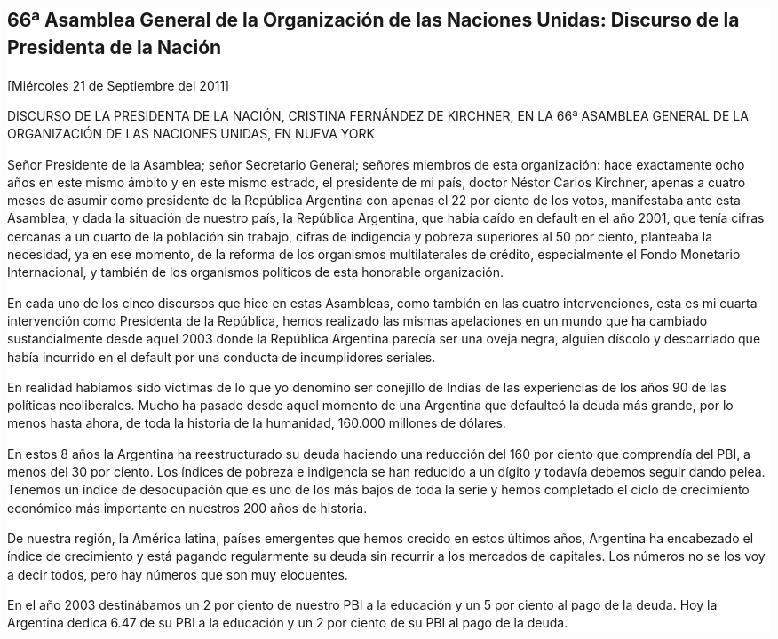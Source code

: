 66ª Asamblea General de la Organización de las Naciones Unidas: Discurso de la Presidenta de la Nación
------------------------------------------------------------------------------------------------------

[Miércoles 21 de Septiembre del 2011]

DISCURSO DE LA PRESIDENTA DE LA NACIÓN, CRISTINA FERNÁNDEZ DE KIRCHNER,
EN LA 66ª ASAMBLEA GENERAL DE LA ORGANIZACIÓN DE LAS NACIONES UNIDAS, EN
NUEVA YORK

Señor Presidente de la Asamblea; señor Secretario General; señores
miembros de esta organización: hace exactamente ocho años en este mismo
ámbito y en este mismo estrado, el presidente de mi país, doctor Néstor
Carlos Kirchner, apenas a cuatro meses de asumir como presidente de la
República Argentina con apenas el 22 por ciento de los votos,
manifestaba ante esta Asamblea, y dada la situación de nuestro país, la
República Argentina, que había caído en default en el año 2001, que
tenía cifras cercanas a un cuarto de la población sin trabajo, cifras de
indigencia y pobreza superiores al 50 por ciento, planteaba la
necesidad, ya en ese momento, de la reforma de los organismos
multilaterales de crédito, especialmente el Fondo Monetario
Internacional, y también de los organismos políticos de esta honorable
organización.

En cada uno de los cinco discursos que hice en estas Asambleas, como
también en las cuatro intervenciones, esta es mi cuarta intervención
como Presidenta de la República, hemos realizado las mismas apelaciones
en un mundo que ha cambiado sustancialmente desde aquel 2003 donde la
República Argentina parecía ser una oveja negra, alguien díscolo y
descarriado que había incurrido en el default por una conducta de
incumplidores seriales.

En realidad habíamos sido víctimas de lo que yo denomino ser conejillo
de Indias de las experiencias de los años 90 de las políticas
neoliberales. Mucho ha pasado desde aquel momento de una Argentina que
defaulteó la deuda más grande, por lo menos hasta ahora, de toda la
historia de la humanidad, 160.000 millones de dólares.

En estos 8 años la Argentina ha reestructurado su deuda haciendo una
reducción del 160 por ciento que comprendía del PBI, a menos del 30 por
ciento. Los índices de pobreza e indigencia se han reducido a un dígito
y todavía debemos seguir dando pelea. Tenemos un índice de desocupación
que es uno de los más bajos de toda la serie y hemos completado el ciclo
de crecimiento económico más importante en nuestros 200 años de
historia.

De nuestra región, la América latina, países emergentes que hemos
crecido en estos últimos años, Argentina ha encabezado el índice de
crecimiento y está pagando regularmente su deuda sin recurrir a los
mercados de capitales. Los números no se los voy a decir todos, pero hay
números que son muy elocuentes.

En el año 2003 destinábamos un 2 por ciento de nuestro PBI a la
educación y un 5 por ciento al pago de la deuda. Hoy la Argentina dedica
6.47 de su PBI a la educación y un 2 por ciento de su PBI al pago de la
deuda.
